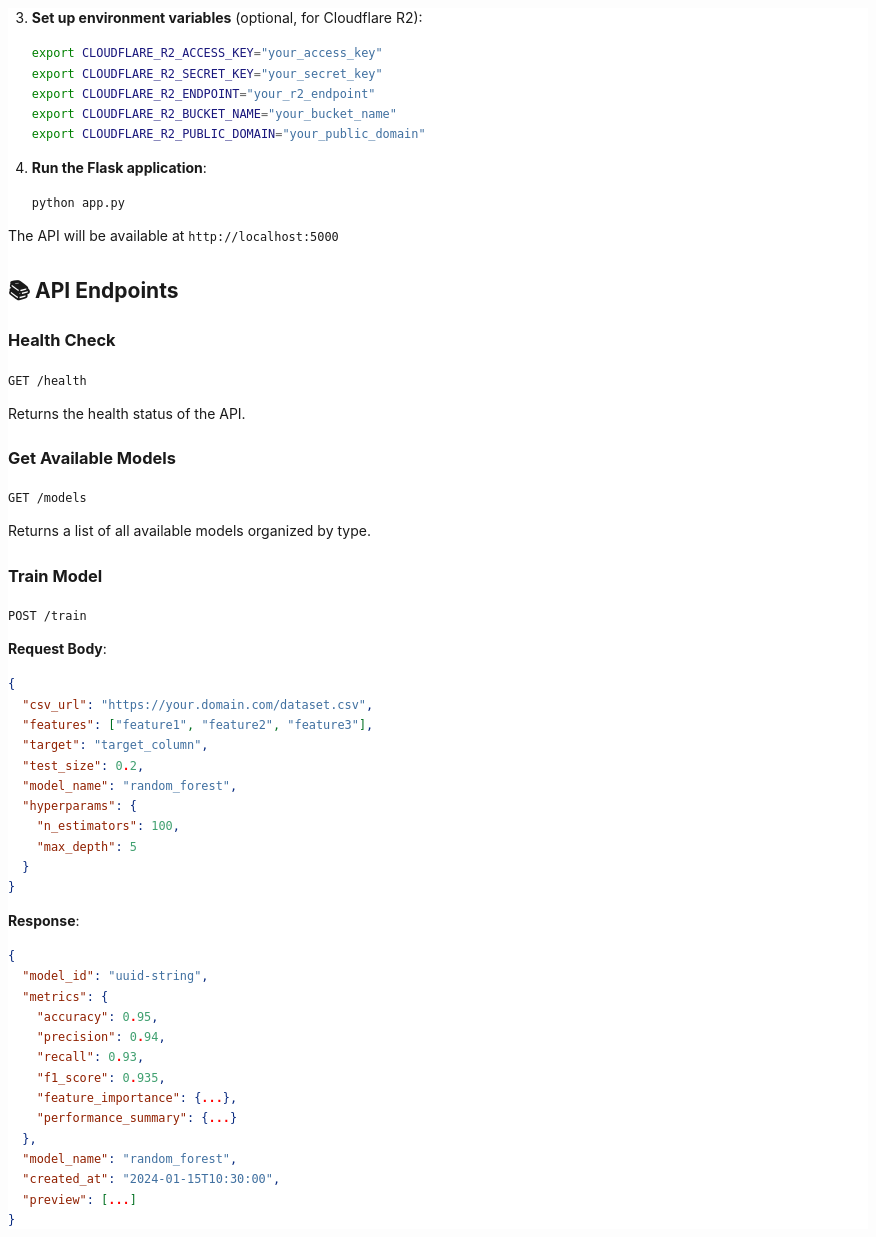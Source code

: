 3. **Set up environment variables** (optional, for Cloudflare R2):
   ```bash
   export CLOUDFLARE_R2_ACCESS_KEY="your_access_key"
   export CLOUDFLARE_R2_SECRET_KEY="your_secret_key"
   export CLOUDFLARE_R2_ENDPOINT="your_r2_endpoint"
   export CLOUDFLARE_R2_BUCKET_NAME="your_bucket_name"
   export CLOUDFLARE_R2_PUBLIC_DOMAIN="your_public_domain"
   ```

4. **Run the Flask application**:
   ```bash
   python app.py
   ```

The API will be available at `http://localhost:5000`

## 📚 API Endpoints

### Health Check
```
GET /health
```
Returns the health status of the API.

### Get Available Models
```
GET /models
```
Returns a list of all available models organized by type.

### Train Model
```
POST /train
```

**Request Body**:
```json
{
  "csv_url": "https://your.domain.com/dataset.csv",
  "features": ["feature1", "feature2", "feature3"],
  "target": "target_column",
  "test_size": 0.2,
  "model_name": "random_forest",
  "hyperparams": {
    "n_estimators": 100,
    "max_depth": 5
  }
}
```

**Response**:
```json
{
  "model_id": "uuid-string",
  "metrics": {
    "accuracy": 0.95,
    "precision": 0.94,
    "recall": 0.93,
    "f1_score": 0.935,
    "feature_importance": {...},
    "performance_summary": {...}
  },
  "model_name": "random_forest",
  "created_at": "2024-01-15T10:30:00",
  "preview": [...]
}
```